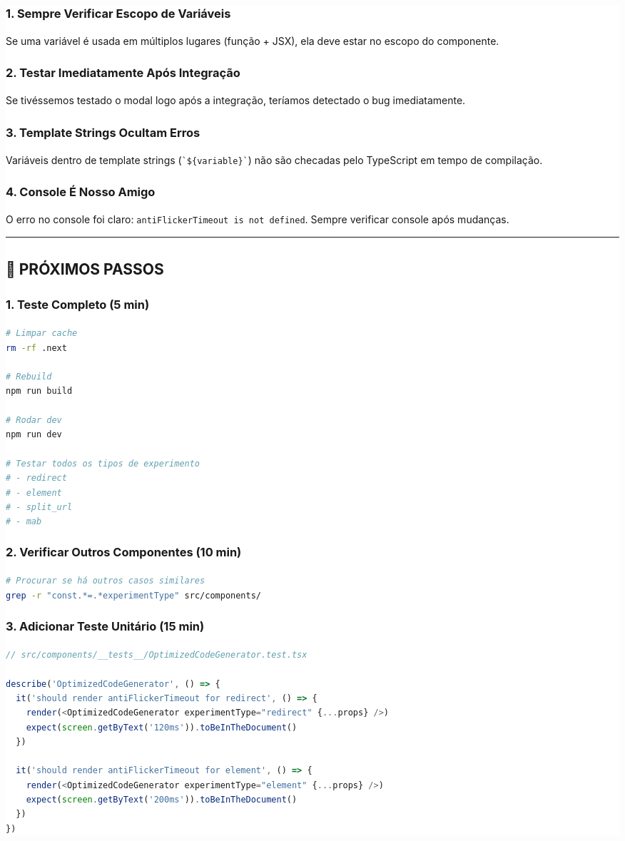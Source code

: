 ### **1. Sempre Verificar Escopo de Variáveis**
Se uma variável é usada em múltiplos lugares (função + JSX), ela deve estar no escopo do componente.

### **2. Testar Imediatamente Após Integração**
Se tivéssemos testado o modal logo após a integração, teríamos detectado o bug imediatamente.

### **3. Template Strings Ocultam Erros**
Variáveis dentro de template strings (`` `${variable}` ``) não são checadas pelo TypeScript em tempo de compilação.

### **4. Console É Nosso Amigo**
O erro no console foi claro: `antiFlickerTimeout is not defined`. Sempre verificar console após mudanças.

---

## 🚀 PRÓXIMOS PASSOS

### **1. Teste Completo** (5 min)
```bash
# Limpar cache
rm -rf .next

# Rebuild
npm run build

# Rodar dev
npm run dev

# Testar todos os tipos de experimento
# - redirect
# - element
# - split_url
# - mab
```

### **2. Verificar Outros Componentes** (10 min)
```bash
# Procurar se há outros casos similares
grep -r "const.*=.*experimentType" src/components/
```

### **3. Adicionar Teste Unitário** (15 min)
```typescript
// src/components/__tests__/OptimizedCodeGenerator.test.tsx

describe('OptimizedCodeGenerator', () => {
  it('should render antiFlickerTimeout for redirect', () => {
    render(<OptimizedCodeGenerator experimentType="redirect" {...props} />)
    expect(screen.getByText('120ms')).toBeInTheDocument()
  })

  it('should render antiFlickerTimeout for element', () => {
    render(<OptimizedCodeGenerator experimentType="element" {...props} />)
    expect(screen.getByText('200ms')).toBeInTheDocument()
  })
})
```
